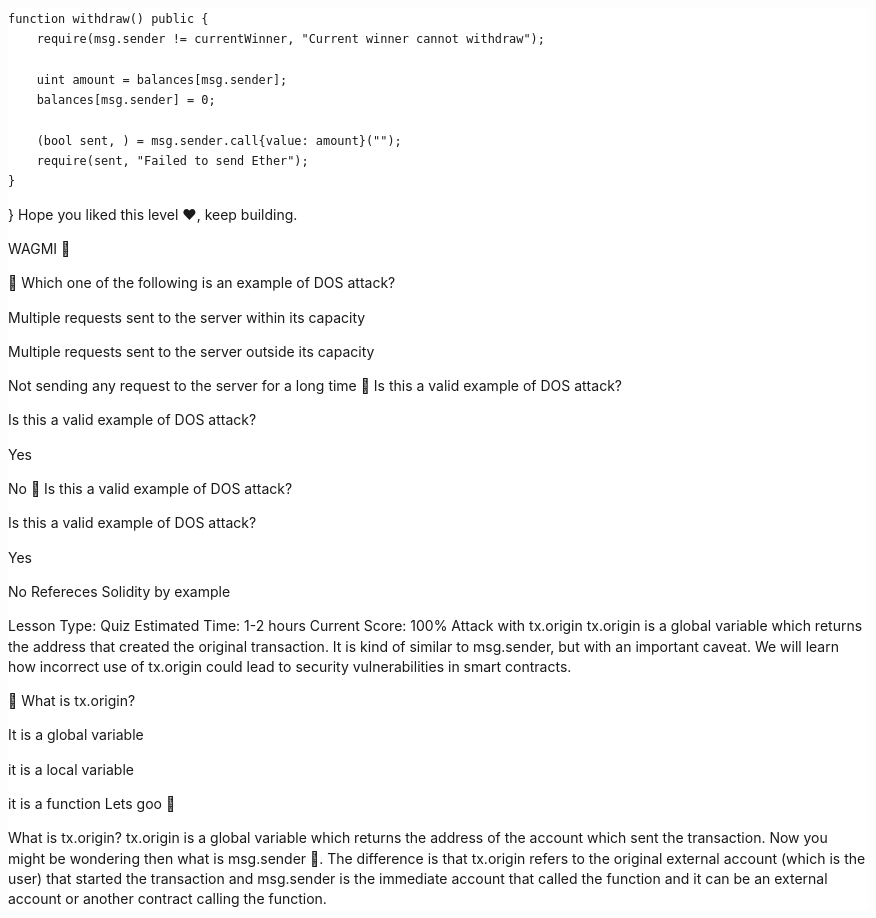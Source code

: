     function withdraw() public {
        require(msg.sender != currentWinner, "Current winner cannot withdraw");

        uint amount = balances[msg.sender];
        balances[msg.sender] = 0;

        (bool sent, ) = msg.sender.call{value: amount}("");
        require(sent, "Failed to send Ether");
    }
}
Hope you liked this level ❤️, keep building.

WAGMI 🚀

🤔 Which one of the following is an example of DOS attack?


Multiple requests sent to the server within its capacity

Multiple requests sent to the server outside its capacity

Not sending any request to the server for a long time
🤔 Is this a valid example of DOS attack?

Is this a valid example of DOS attack?

Yes

No
🤔 Is this a valid example of DOS attack?

Is this a valid example of DOS attack?

Yes

No
Refereces
Solidity by example


Lesson Type: Quiz
Estimated Time: 1-2 hours
Current Score: 100%
Attack with tx.origin
tx.origin is a global variable which returns the address that created the original transaction. It is kind of similar to msg.sender, but with an important caveat. We will learn how incorrect use of tx.origin could lead to security vulnerabilities in smart contracts.

🤔 What is tx.origin?


It is a global variable

it is a local variable

it is a function
Lets goo 🚀

What is tx.origin?
tx.origin is a global variable which returns the address of the account which sent the transaction. Now you might be wondering then what is msg.sender 🤔. The difference is that tx.origin refers to the original external account (which is the user) that started the transaction and msg.sender is the immediate account that called the function and it can be an external account or another contract calling the function.
